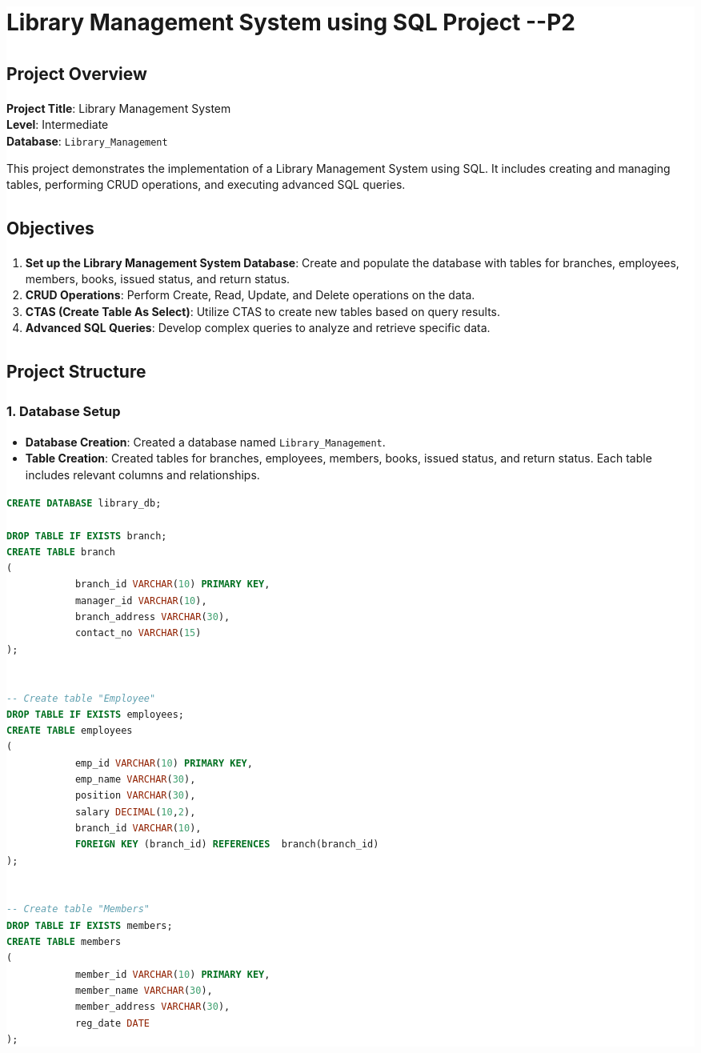 # Library Management System using SQL Project --P2

## Project Overview

**Project Title**: Library Management System  
**Level**: Intermediate  
**Database**: `Library_Management`

This project demonstrates the implementation of a Library Management System using SQL. It includes creating and managing tables, performing CRUD operations, and executing advanced SQL queries.

## Objectives

1. **Set up the Library Management System Database**: Create and populate the database with tables for branches, employees, members, books, issued status, and return status.
2. **CRUD Operations**: Perform Create, Read, Update, and Delete operations on the data.
3. **CTAS (Create Table As Select)**: Utilize CTAS to create new tables based on query results.
4. **Advanced SQL Queries**: Develop complex queries to analyze and retrieve specific data.

## Project Structure

### 1. Database Setup

- **Database Creation**: Created a database named `Library_Management`.
- **Table Creation**: Created tables for branches, employees, members, books, issued status, and return status. Each table includes relevant columns and relationships.

```sql
CREATE DATABASE library_db;

DROP TABLE IF EXISTS branch;
CREATE TABLE branch
(
            branch_id VARCHAR(10) PRIMARY KEY,
            manager_id VARCHAR(10),
            branch_address VARCHAR(30),
            contact_no VARCHAR(15)
);


-- Create table "Employee"
DROP TABLE IF EXISTS employees;
CREATE TABLE employees
(
            emp_id VARCHAR(10) PRIMARY KEY,
            emp_name VARCHAR(30),
            position VARCHAR(30),
            salary DECIMAL(10,2),
            branch_id VARCHAR(10),
            FOREIGN KEY (branch_id) REFERENCES  branch(branch_id)
);


-- Create table "Members"
DROP TABLE IF EXISTS members;
CREATE TABLE members
(
            member_id VARCHAR(10) PRIMARY KEY,
            member_name VARCHAR(30),
            member_address VARCHAR(30),
            reg_date DATE
);
```